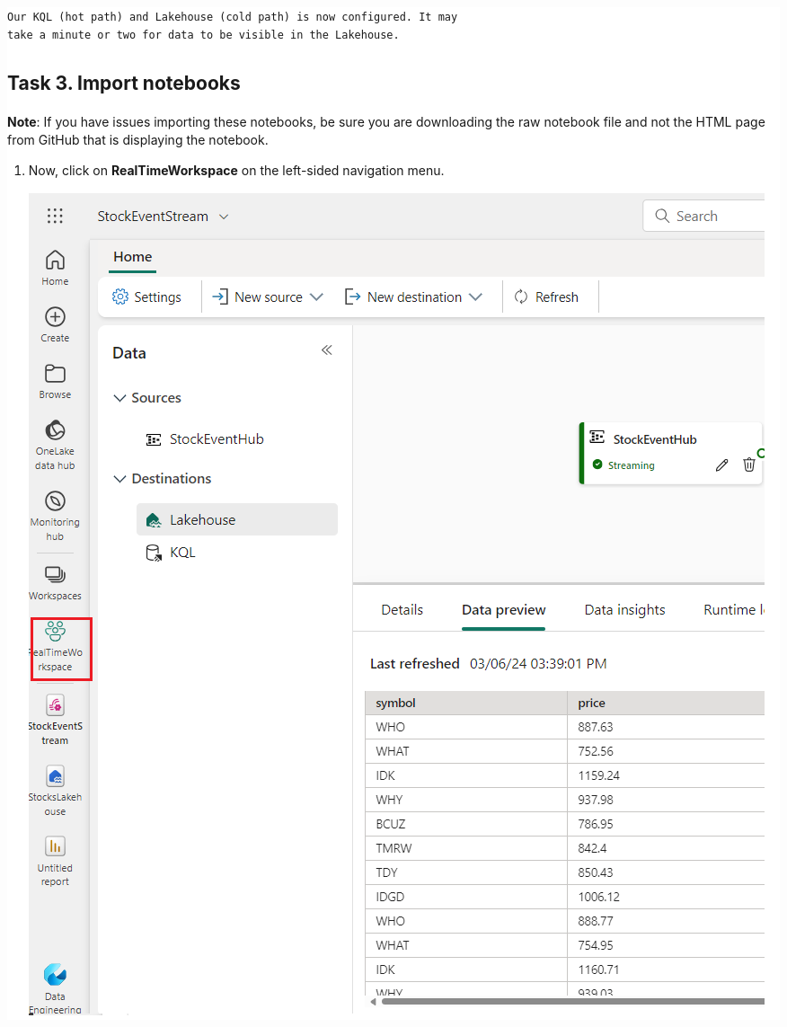     Our KQL (hot path) and Lakehouse (cold path) is now configured. It may
    take a minute or two for data to be visible in the Lakehouse.

## Task 3. Import notebooks

**Note**: If you have issues importing these notebooks, be sure you are
downloading the raw notebook file and not the HTML page from GitHub that
is displaying the notebook.

1.  Now, click on **RealTimeWorkspace** on the left-sided navigation
    menu.

    ![](./media/image139.png)
